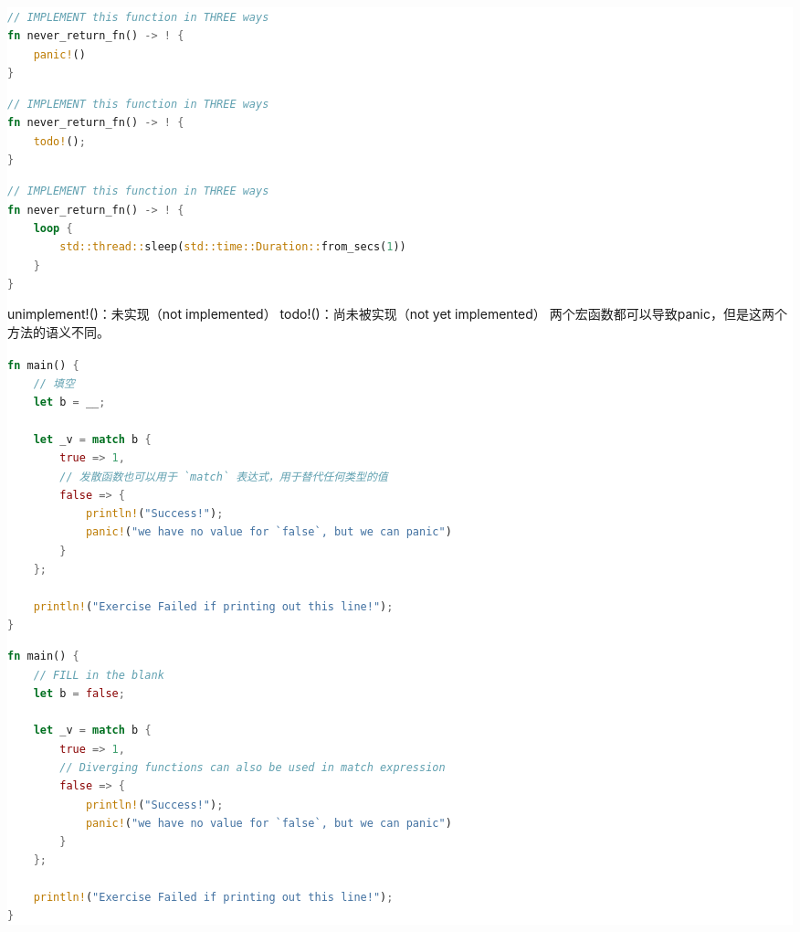 ```rust
// IMPLEMENT this function in THREE ways
fn never_return_fn() -> ! {
    panic!()
}
```

```rust
// IMPLEMENT this function in THREE ways
fn never_return_fn() -> ! {
    todo!();
}
```

```rust
// IMPLEMENT this function in THREE ways
fn never_return_fn() -> ! {
    loop {
        std::thread::sleep(std::time::Duration::from_secs(1))
    }
}
```

unimplement!()：未实现（not implemented）
todo!()：尚未被实现（not yet implemented）
两个宏函数都可以导致panic，但是这两个方法的语义不同。

```rust
fn main() {
    // 填空
    let b = __;

    let _v = match b {
        true => 1,
        // 发散函数也可以用于 `match` 表达式，用于替代任何类型的值
        false => {
            println!("Success!");
            panic!("we have no value for `false`, but we can panic")
        }
    };

    println!("Exercise Failed if printing out this line!");
}
```

```rust
fn main() {
    // FILL in the blank
    let b = false;

    let _v = match b {
        true => 1,
        // Diverging functions can also be used in match expression
        false => {
            println!("Success!");
            panic!("we have no value for `false`, but we can panic")
        }
    };

    println!("Exercise Failed if printing out this line!");
}
```
